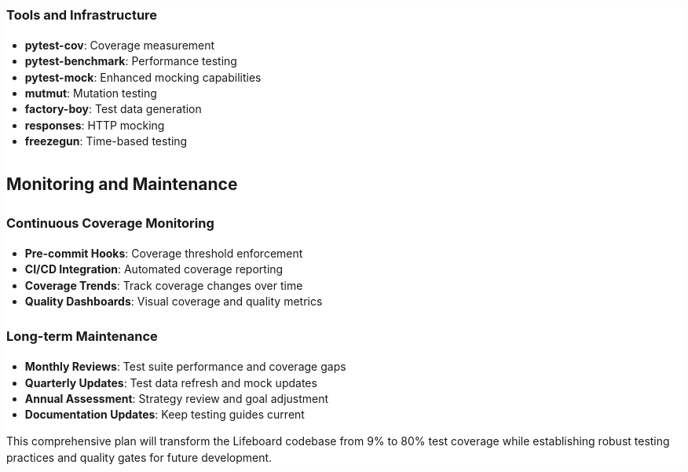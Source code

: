 ### Tools and Infrastructure
- **pytest-cov**: Coverage measurement
- **pytest-benchmark**: Performance testing
- **pytest-mock**: Enhanced mocking capabilities
- **mutmut**: Mutation testing
- **factory-boy**: Test data generation
- **responses**: HTTP mocking
- **freezegun**: Time-based testing

## Monitoring and Maintenance

### Continuous Coverage Monitoring
- **Pre-commit Hooks**: Coverage threshold enforcement
- **CI/CD Integration**: Automated coverage reporting
- **Coverage Trends**: Track coverage changes over time
- **Quality Dashboards**: Visual coverage and quality metrics

### Long-term Maintenance
- **Monthly Reviews**: Test suite performance and coverage gaps
- **Quarterly Updates**: Test data refresh and mock updates  
- **Annual Assessment**: Strategy review and goal adjustment
- **Documentation Updates**: Keep testing guides current

This comprehensive plan will transform the Lifeboard codebase from 9% to 80% test coverage while establishing robust testing practices and quality gates for future development.